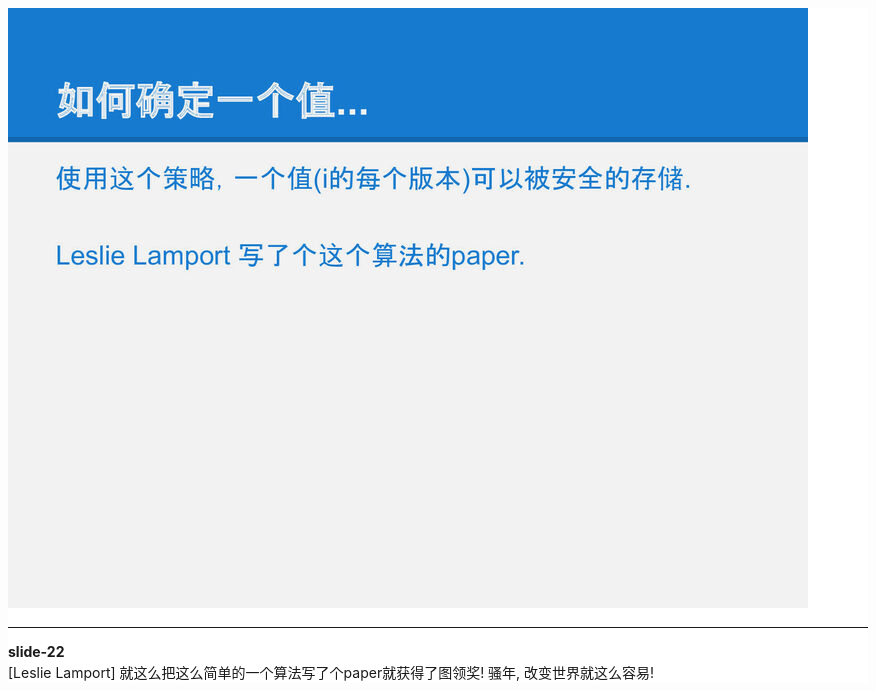 ![](/post-res/paxos/slide-imgs/paxos-21.jpg)

---

<a id="slide-22"></a>
**slide-22**<br/>
[Leslie Lamport] 就这么把这么简单的一个算法写了个paper就获得了图领奖!
骚年, 改变世界就这么容易!

